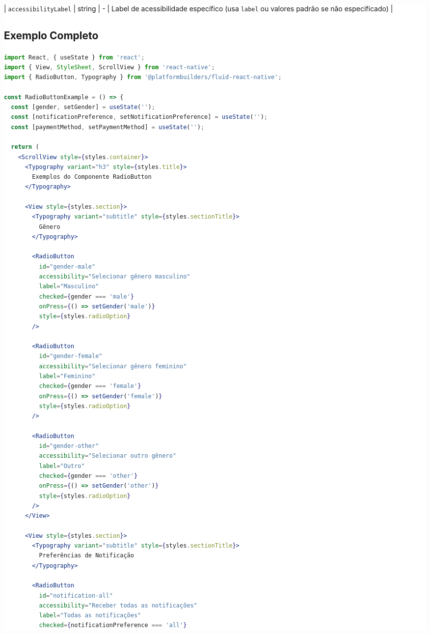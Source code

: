 | `accessibilityLabel` | string | - | Label de acessibilidade específico (usa `label` ou valores padrão se não especificado) |

## Exemplo Completo

```jsx
import React, { useState } from 'react';
import { View, StyleSheet, ScrollView } from 'react-native';
import { RadioButton, Typography } from '@platformbuilders/fluid-react-native';

const RadioButtonExample = () => {
  const [gender, setGender] = useState('');
  const [notificationPreference, setNotificationPreference] = useState('');
  const [paymentMethod, setPaymentMethod] = useState('');
  
  return (
    <ScrollView style={styles.container}>
      <Typography variant="h3" style={styles.title}>
        Exemplos do Componente RadioButton
      </Typography>
      
      <View style={styles.section}>
        <Typography variant="subtitle" style={styles.sectionTitle}>
          Gênero
        </Typography>
        
        <RadioButton
          id="gender-male"
          accessibility="Selecionar gênero masculino"
          label="Masculino"
          checked={gender === 'male'}
          onPress={() => setGender('male')}
          style={styles.radioOption}
        />
        
        <RadioButton
          id="gender-female"
          accessibility="Selecionar gênero feminino"
          label="Feminino"
          checked={gender === 'female'}
          onPress={() => setGender('female')}
          style={styles.radioOption}
        />
        
        <RadioButton
          id="gender-other"
          accessibility="Selecionar outro gênero"
          label="Outro"
          checked={gender === 'other'}
          onPress={() => setGender('other')}
          style={styles.radioOption}
        />
      </View>
      
      <View style={styles.section}>
        <Typography variant="subtitle" style={styles.sectionTitle}>
          Preferências de Notificação
        </Typography>
        
        <RadioButton
          id="notification-all"
          accessibility="Receber todas as notificações"
          label="Todas as notificações"
          checked={notificationPreference === 'all'}
```